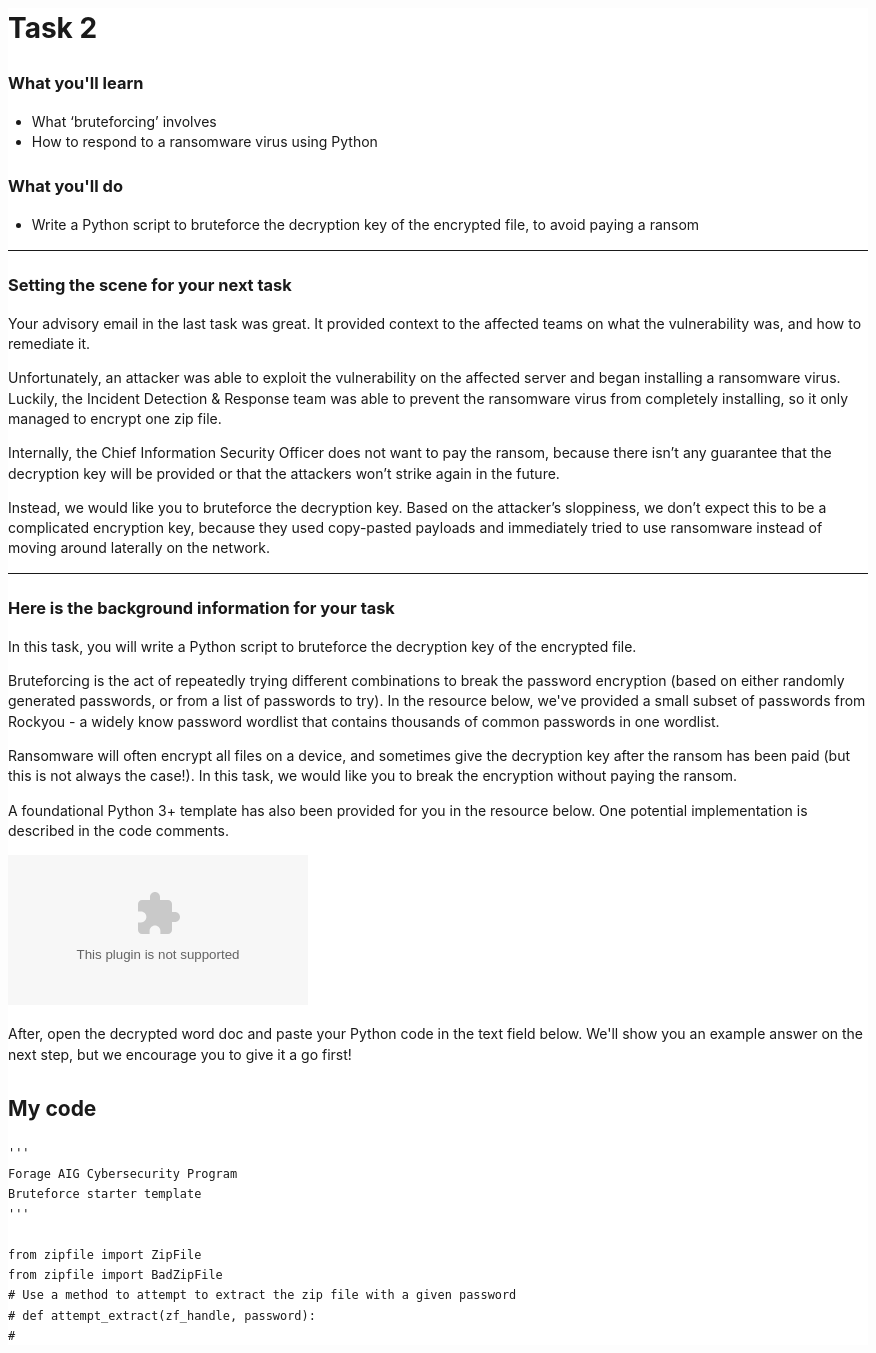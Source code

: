 
# Task 2

### What you'll learn
* What ‘bruteforcing’ involves
* How to respond to a ransomware virus using Python

### What you'll do
* Write a Python script to bruteforce the decryption key of the encrypted file, to avoid paying a ransom

---

### Setting the scene for your next task
Your advisory email in the last task was great. It provided context to the affected teams on what the vulnerability was, and how to remediate it. 

Unfortunately, an attacker was able to exploit the vulnerability on the affected server and began installing a ransomware virus. Luckily, the Incident Detection & Response team was able to prevent the ransomware virus from completely installing, so it only managed to encrypt one zip file. 

Internally, the Chief Information Security Officer does not want to pay the ransom, because there isn’t any guarantee that the decryption key will be provided or that the attackers won’t strike again in the future. 

Instead, we would like you to bruteforce the decryption key. Based on the attacker’s sloppiness, we don’t expect this to be a complicated encryption key, because they used copy-pasted payloads and immediately tried to use ransomware instead of moving around laterally on the network.

---

### Here is the background information for your task
In this task, you will write a Python script to bruteforce the decryption key of the encrypted file.

Bruteforcing is the act of repeatedly trying different combinations to break the password encryption (based on either randomly generated passwords, or from a list of passwords to try). In the resource below, we've provided a small subset of passwords from Rockyou - a widely know password wordlist that contains thousands of common passwords in one wordlist.

Ransomware will often encrypt all files on a device, and sometimes give the decryption key after the ransom has been paid (but this is not always the case!). In this task, we would like you to break the encryption without paying the ransom.

A foundational Python 3+ template has also been provided for you in the resource below. One potential implementation is described in the code comments.

![Download zip here!](https://cdn.theforage.com/vinternships/companyassets/4nAmAbTbHbnGMNSyo/xC9sB8pSNLiDsK7vp/1645636758345/EncryptedFilePack.zip)

After, open the decrypted word doc and paste your Python code in the text field below. We'll show you an example answer on the next step, but we encourage you to give it a go first!

## My code 
```
'''
Forage AIG Cybersecurity Program
Bruteforce starter template
'''

from zipfile import ZipFile
from zipfile import BadZipFile
# Use a method to attempt to extract the zip file with a given password
# def attempt_extract(zf_handle, password):
#     
```
